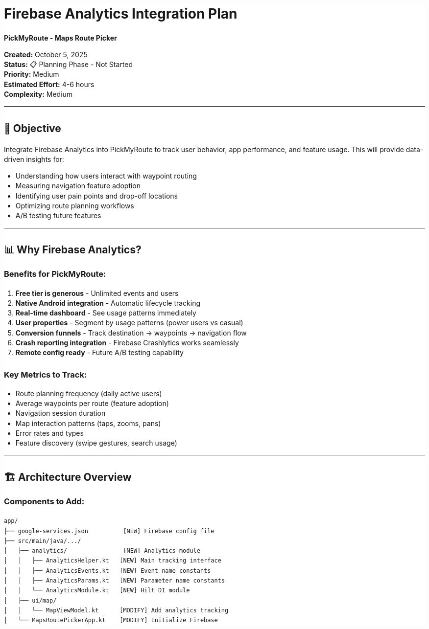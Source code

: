 # Firebase Analytics Integration Plan
**PickMyRoute - Maps Route Picker**

**Created:** October 5, 2025  
**Status:** 📋 Planning Phase - Not Started  
**Priority:** Medium  
**Estimated Effort:** 4-6 hours  
**Complexity:** Medium

---

## 🎯 Objective

Integrate Firebase Analytics into PickMyRoute to track user behavior, app performance, and feature usage. This will provide data-driven insights for:
- Understanding how users interact with waypoint routing
- Measuring navigation feature adoption
- Identifying user pain points and drop-off locations
- Optimizing route planning workflows
- A/B testing future features

---

## 📊 Why Firebase Analytics?

### Benefits for PickMyRoute:
1. **Free tier is generous** - Unlimited events and users
2. **Native Android integration** - Automatic lifecycle tracking
3. **Real-time dashboard** - See usage patterns immediately
4. **User properties** - Segment by usage patterns (power users vs casual)
5. **Conversion funnels** - Track destination → waypoints → navigation flow
6. **Crash reporting integration** - Firebase Crashlytics works seamlessly
7. **Remote config ready** - Future A/B testing capability

### Key Metrics to Track:
- Route planning frequency (daily active users)
- Average waypoints per route (feature adoption)
- Navigation session duration
- Map interaction patterns (taps, zooms, pans)
- Error rates and types
- Feature discovery (swipe gestures, search usage)

---

## 🏗️ Architecture Overview

### Components to Add:
```
app/
├── google-services.json          [NEW] Firebase config file
├── src/main/java/.../
│   ├── analytics/                [NEW] Analytics module
│   │   ├── AnalyticsHelper.kt   [NEW] Main tracking interface
│   │   ├── AnalyticsEvents.kt   [NEW] Event name constants
│   │   ├── AnalyticsParams.kt   [NEW] Parameter name constants
│   │   └── AnalyticsModule.kt   [NEW] Hilt DI module
│   ├── ui/map/
│   │   └── MapViewModel.kt      [MODIFY] Add analytics tracking
│   └── MapsRoutePickerApp.kt    [MODIFY] Initialize Firebase
```
